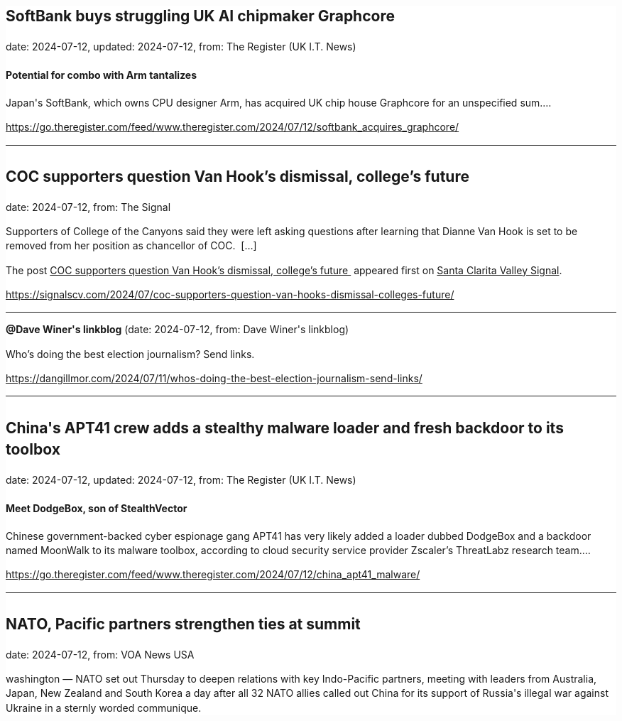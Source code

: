 
## SoftBank buys struggling UK AI chipmaker Graphcore

date: 2024-07-12, updated: 2024-07-12, from: The Register (UK I.T. News)

<h4>Potential for combo with Arm tantalizes</h4> <p>Japan's SoftBank, which owns CPU designer Arm, has acquired UK chip house Graphcore for an unspecified sum.…</p> 

<https://go.theregister.com/feed/www.theregister.com/2024/07/12/softbank_acquires_graphcore/>

---

## COC supporters question Van Hook’s dismissal, college’s future

date: 2024-07-12, from: The Signal

<p>Supporters of College of the Canyons said they were left asking questions after learning that Dianne Van Hook is set to be removed from her position as chancellor of COC.&#160; [&#8230;]</p>
<p>The post <a href="https://signalscv.com/2024/07/coc-supporters-question-van-hooks-dismissal-colleges-future/">COC supporters question Van Hook’s dismissal, college’s future </a> appeared first on <a href="https://signalscv.com">Santa Clarita Valley Signal</a>.</p>
 

<https://signalscv.com/2024/07/coc-supporters-question-van-hooks-dismissal-colleges-future/>

---

**@Dave Winer's linkblog** (date: 2024-07-12, from: Dave Winer's linkblog)

Who’s doing the best election journalism? Send links. 

<https://dangillmor.com/2024/07/11/whos-doing-the-best-election-journalism-send-links/>

---

## China's APT41 crew adds a stealthy malware loader and fresh backdoor to its toolbox

date: 2024-07-12, updated: 2024-07-12, from: The Register (UK I.T. News)

<h4>Meet DodgeBox, son of StealthVector</h4> <p>Chinese government-backed cyber espionage gang APT41 has very likely added a loader dubbed DodgeBox and a backdoor named MoonWalk to its malware toolbox, according to cloud security service provider Zscaler’s ThreatLabz research team.…</p> 

<https://go.theregister.com/feed/www.theregister.com/2024/07/12/china_apt41_malware/>

---

## NATO, Pacific partners strengthen ties at summit

date: 2024-07-12, from: VOA News USA

washington — NATO set out Thursday to deepen relations with key Indo-Pacific partners, meeting with leaders from Australia, Japan, New Zealand and South Korea a day after all 32 NATO allies called out China for its support of Russia's illegal war against Ukraine in a sternly worded communique.
